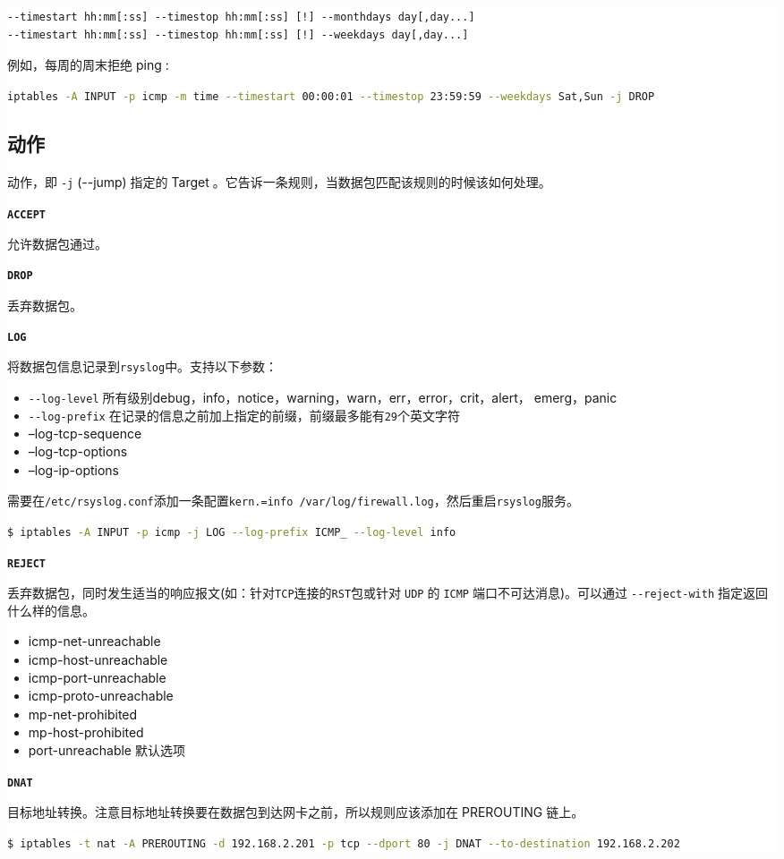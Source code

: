 ```
--timestart hh:mm[:ss] --timestop hh:mm[:ss] [!] --monthdays day[,day...]
--timestart hh:mm[:ss] --timestop hh:mm[:ss] [!] --weekdays day[,day...]
```

例如，每周的周末拒绝 ping :

```bash
iptables -A INPUT -p icmp -m time --timestart 00:00:01 --timestop 23:59:59 --weekdays Sat,Sun -j DROP
```

## 动作

动作，即 `-j` (--jump) 指定的 Target 。它告诉一条规则，当数据包匹配该规则的时候该如何处理。

**`ACCEPT`**

允许数据包通过。

**`DROP`**

丢弃数据包。

**`LOG`**

将数据包信息记录到`rsyslog`中。支持以下参数：

- `--log-level` 所有级别debug，info，notice，warning，warn，err，error，crit，alert， emerg，panic
- `--log-prefix` 在记录的信息之前加上指定的前缀，前缀最多能有`29`个英文字符
- –log-tcp-sequence
- –log-tcp-options
- –log-ip-options

需要在`/etc/rsyslog.conf`添加一条配置`kern.=info /var/log/firewall.log`，然后重启`rsyslog`服务。

```bash
$ iptables -A INPUT -p icmp -j LOG --log-prefix ICMP_ --log-level info
```

**`REJECT`**

丢弃数据包，同时发生适当的响应报文(如：针对`TCP`连接的`RST`包或针对 `UDP` 的 `ICMP` 端口不可达消息)。可以通过 `--reject-with` 指定返回什么样的信息。

-  icmp-net-unreachable
-   icmp-host-unreachable
-   icmp-port-unreachable
-   icmp-proto-unreachable
-   mp-net-prohibited
-   mp-host-prohibited
-   port-unreachable 默认选项

**`DNAT`**

目标地址转换。注意目标地址转换要在数据包到达网卡之前，所以规则应该添加在 PREROUTING 链上。

```bash
$ iptables -t nat -A PREROUTING -d 192.168.2.201 -p tcp --dport 80 -j DNAT --to-destination 192.168.2.202
```
